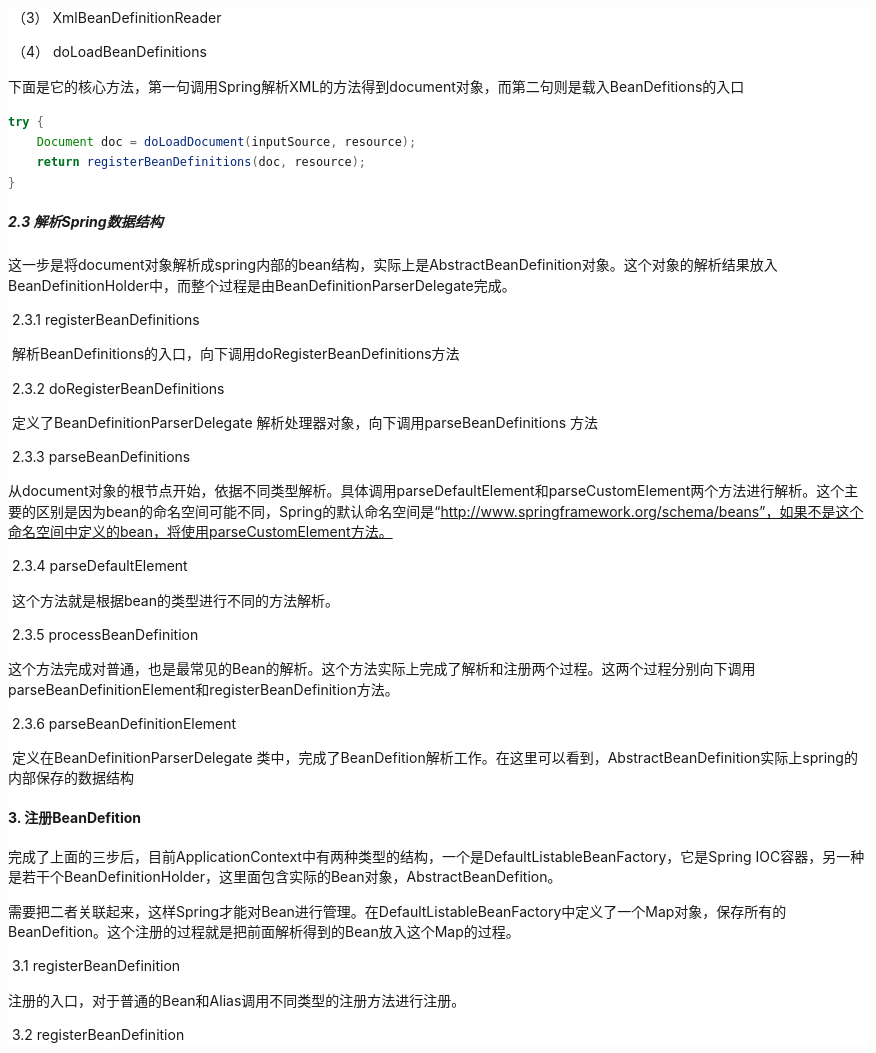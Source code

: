 ​	（3） XmlBeanDefinitionReader  

​	（4） doLoadBeanDefinitions

​	下面是它的核心方法，第一句调用Spring解析XML的方法得到document对象，而第二句则是载入BeanDefitions的入口

```java
try {
	Document doc = doLoadDocument(inputSource, resource);
	return registerBeanDefinitions(doc, resource);
}
```



##### 	2.3 解析Spring数据结构

​		这一步是将document对象解析成spring内部的bean结构，实际上是AbstractBeanDefinition对象。这个对象的解析结果放入BeanDefinitionHolder中，而整个过程是由BeanDefinitionParserDelegate完成。

​	2.3.1 registerBeanDefinitions

​		解析BeanDefinitions的入口，向下调用doRegisterBeanDefinitions方法

​	2.3.2 doRegisterBeanDefinitions

​		定义了BeanDefinitionParserDelegate 解析处理器对象，向下调用parseBeanDefinitions 方法

​	2.3.3 parseBeanDefinitions

​		从document对象的根节点开始，依据不同类型解析。具体调用parseDefaultElement和parseCustomElement两个方法进行解析。这个主要的区别是因为bean的命名空间可能不同，Spring的默认命名空间是“http://www.springframework.org/schema/beans”，如果不是这个命名空间中定义的bean，将使用parseCustomElement方法。

​	2.3.4 parseDefaultElement

​		这个方法就是根据bean的类型进行不同的方法解析。

​	2.3.5 processBeanDefinition

​		这个方法完成对普通，也是最常见的Bean的解析。这个方法实际上完成了解析和注册两个过程。这两个过程分别向下调用parseBeanDefinitionElement和registerBeanDefinition方法。

​	2.3.6 parseBeanDefinitionElement

​		定义在BeanDefinitionParserDelegate 类中，完成了BeanDefition解析工作。在这里可以看到，AbstractBeanDefinition实际上spring的内部保存的数据结构



#### 3. 注册BeanDefition

​	完成了上面的三步后，目前ApplicationContext中有两种类型的结构，一个是DefaultListableBeanFactory，它是Spring IOC容器，另一种是若干个BeanDefinitionHolder，这里面包含实际的Bean对象，AbstractBeanDefition。

​	需要把二者关联起来，这样Spring才能对Bean进行管理。在DefaultListableBeanFactory中定义了一个Map对象，保存所有的BeanDefition。这个注册的过程就是把前面解析得到的Bean放入这个Map的过程。

​	3.1 registerBeanDefinition

​		注册的入口，对于普通的Bean和Alias调用不同类型的注册方法进行注册。

​	3.2 registerBeanDefinition 
